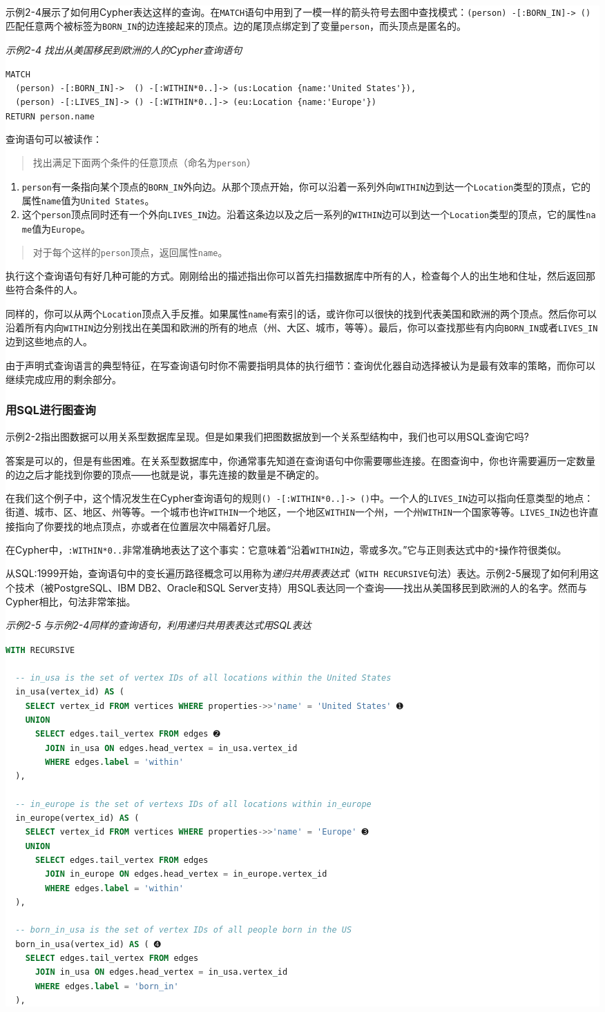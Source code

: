 示例2-4展示了如何用Cypher表达这样的查询。在`MATCH`语句中用到了一模一样的箭头符号去图中查找模式：`(person) -[:BORN_IN]-> ()`匹配任意两个被标签为`BORN_IN`的边连接起来的顶点。边的尾顶点绑定到了变量`person`，而头顶点是匿名的。

*示例2-4 找出从美国移民到欧洲的人的Cypher查询语句*
```
MATCH
  (person) -[:BORN_IN]->  () -[:WITHIN*0..]-> (us:Location {name:'United States'}),
  (person) -[:LIVES_IN]-> () -[:WITHIN*0..]-> (eu:Location {name:'Europe'})
RETURN person.name
```
查询语句可以被读作：
>找出满足下面两个条件的任意顶点（命名为`person`）
1. `person`有一条指向某个顶点的`BORN_IN`外向边。从那个顶点开始，你可以沿着一系列外向`WITHIN`边到达一个`Location`类型的顶点，它的属性`name`值为`United States`。
2. 这个`person`顶点同时还有一个外向`LIVES_IN`边。沿着这条边以及之后一系列的`WITHIN`边可以到达一个`Location`类型的顶点，它的属性`name`值为`Europe`。

>对于每个这样的`person`顶点，返回属性`name`。

执行这个查询语句有好几种可能的方式。刚刚给出的描述指出你可以首先扫描数据库中所有的人，检查每个人的出生地和住址，然后返回那些符合条件的人。

同样的，你可以从两个`Location`顶点入手反推。如果属性`name`有索引的话，或许你可以很快的找到代表美国和欧洲的两个顶点。然后你可以沿着所有内向`WITHIN`边分别找出在美国和欧洲的所有的地点（州、大区、城市，等等）。最后，你可以查找那些有内向`BORN_IN`或者`LIVES_IN`边到这些地点的人。

由于声明式查询语言的典型特征，在写查询语句时你不需要指明具体的执行细节：查询优化器自动选择被认为是最有效率的策略，而你可以继续完成应用的剩余部分。

### 用SQL进行图查询

示例2-2指出图数据可以用关系型数据库呈现。但是如果我们把图数据放到一个关系型结构中，我们也可以用SQL查询它吗?

答案是可以的，但是有些困难。在关系型数据库中，你通常事先知道在查询语句中你需要哪些连接。在图查询中，你也许需要遍历一定数量的边之后才能找到你要的顶点——也就是说，事先连接的数量是不确定的。

在我们这个例子中，这个情况发生在Cypher查询语句的规则`() -[:WITHIN*0..]-> ()`中。一个人的`LIVES_IN`边可以指向任意类型的地点：街道、城市、区、地区、州等等。一个城市也许`WITHIN`一个地区，一个地区`WITHIN`一个州，一个州`WITHIN`一个国家等等。`LIVES_IN`边也许直接指向了你要找的地点顶点，亦或者在位置层次中隔着好几层。

在Cypher中，`:WITHIN*0..`非常准确地表达了这个事实：它意味着“沿着`WITHIN`边，零或多次。”它与正则表达式中的`*`操作符很类似。

从SQL:1999开始，查询语句中的变长遍历路径概念可以用称为*递归共用表表达式*（`WITH RECURSIVE`句法）表达。示例2-5展现了如何利用这个技术（被PostgreSQL、IBM DB2、Oracle和SQL Server支持）用SQL表达同一个查询——找出从美国移民到欧洲的人的名字。然而与Cypher相比，句法非常笨拙。

*示例2-5 与示例2-4同样的查询语句，利用递归共用表表达式用SQL表达*
```SQL
WITH RECURSIVE

  -- in_usa is the set of vertex IDs of all locations within the United States
  in_usa(vertex_id) AS (
    SELECT vertex_id FROM vertices WHERE properties->>'name' = 'United States' ➊
    UNION
      SELECT edges.tail_vertex FROM edges ➋
        JOIN in_usa ON edges.head_vertex = in_usa.vertex_id
        WHERE edges.label = 'within'
  ),

  -- in_europe is the set of vertexs IDs of all locations within in_europe
  in_europe(vertex_id) AS (
    SELECT vertex_id FROM vertices WHERE properties->>'name' = 'Europe' ➌
    UNION
      SELECT edges.tail_vertex FROM edges
        JOIN in_europe ON edges.head_vertex = in_europe.vertex_id
        WHERE edges.label = 'within'
  ),

  -- born_in_usa is the set of vertex IDs of all people born in the US
  born_in_usa(vertex_id) AS ( ➍
    SELECT edges.tail_vertex FROM edges
      JOIN in_usa ON edges.head_vertex = in_usa.vertex_id
      WHERE edges.label = 'born_in'
  ),

```